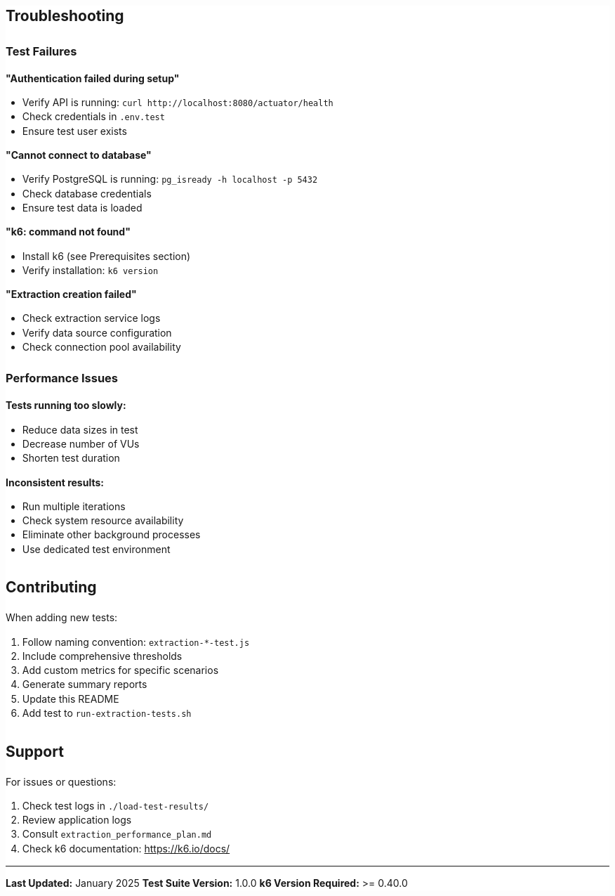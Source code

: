 ## Troubleshooting

### Test Failures

**"Authentication failed during setup"**
- Verify API is running: `curl http://localhost:8080/actuator/health`
- Check credentials in `.env.test`
- Ensure test user exists

**"Cannot connect to database"**
- Verify PostgreSQL is running: `pg_isready -h localhost -p 5432`
- Check database credentials
- Ensure test data is loaded

**"k6: command not found"**
- Install k6 (see Prerequisites section)
- Verify installation: `k6 version`

**"Extraction creation failed"**
- Check extraction service logs
- Verify data source configuration
- Check connection pool availability

### Performance Issues

**Tests running too slowly:**
- Reduce data sizes in test
- Decrease number of VUs
- Shorten test duration

**Inconsistent results:**
- Run multiple iterations
- Check system resource availability
- Eliminate other background processes
- Use dedicated test environment

## Contributing

When adding new tests:

1. Follow naming convention: `extraction-*-test.js`
2. Include comprehensive thresholds
3. Add custom metrics for specific scenarios
4. Generate summary reports
5. Update this README
6. Add test to `run-extraction-tests.sh`

## Support

For issues or questions:
1. Check test logs in `./load-test-results/`
2. Review application logs
3. Consult `extraction_performance_plan.md`
4. Check k6 documentation: https://k6.io/docs/

---

**Last Updated:** January 2025
**Test Suite Version:** 1.0.0
**k6 Version Required:** >= 0.40.0
